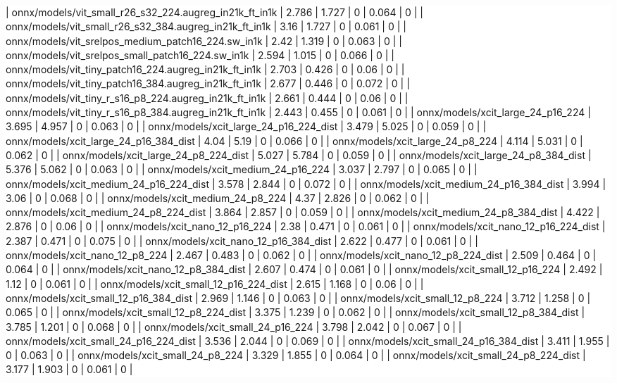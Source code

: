 | onnx/models/vit_small_r26_s32_224.augreg_in21k_ft_in1k          |       2.786 |         1.727 |            0 |          0.064 |           0 |
| onnx/models/vit_small_r26_s32_384.augreg_in21k_ft_in1k          |       3.16  |         1.727 |            0 |          0.061 |           0 |
| onnx/models/vit_srelpos_medium_patch16_224.sw_in1k              |       2.42  |         1.319 |            0 |          0.063 |           0 |
| onnx/models/vit_srelpos_small_patch16_224.sw_in1k               |       2.594 |         1.015 |            0 |          0.066 |           0 |
| onnx/models/vit_tiny_patch16_224.augreg_in21k_ft_in1k           |       2.703 |         0.426 |            0 |          0.06  |           0 |
| onnx/models/vit_tiny_patch16_384.augreg_in21k_ft_in1k           |       2.677 |         0.446 |            0 |          0.072 |           0 |
| onnx/models/vit_tiny_r_s16_p8_224.augreg_in21k_ft_in1k          |       2.661 |         0.444 |            0 |          0.06  |           0 |
| onnx/models/vit_tiny_r_s16_p8_384.augreg_in21k_ft_in1k          |       2.443 |         0.455 |            0 |          0.061 |           0 |
| onnx/models/xcit_large_24_p16_224                               |       3.695 |         4.957 |            0 |          0.063 |           0 |
| onnx/models/xcit_large_24_p16_224_dist                          |       3.479 |         5.025 |            0 |          0.059 |           0 |
| onnx/models/xcit_large_24_p16_384_dist                          |       4.04  |         5.19  |            0 |          0.066 |           0 |
| onnx/models/xcit_large_24_p8_224                                |       4.114 |         5.031 |            0 |          0.062 |           0 |
| onnx/models/xcit_large_24_p8_224_dist                           |       5.027 |         5.784 |            0 |          0.059 |           0 |
| onnx/models/xcit_large_24_p8_384_dist                           |       5.376 |         5.062 |            0 |          0.063 |           0 |
| onnx/models/xcit_medium_24_p16_224                              |       3.037 |         2.797 |            0 |          0.065 |           0 |
| onnx/models/xcit_medium_24_p16_224_dist                         |       3.578 |         2.844 |            0 |          0.072 |           0 |
| onnx/models/xcit_medium_24_p16_384_dist                         |       3.994 |         3.06  |            0 |          0.068 |           0 |
| onnx/models/xcit_medium_24_p8_224                               |       4.37  |         2.826 |            0 |          0.062 |           0 |
| onnx/models/xcit_medium_24_p8_224_dist                          |       3.864 |         2.857 |            0 |          0.059 |           0 |
| onnx/models/xcit_medium_24_p8_384_dist                          |       4.422 |         2.876 |            0 |          0.06  |           0 |
| onnx/models/xcit_nano_12_p16_224                                |       2.38  |         0.471 |            0 |          0.061 |           0 |
| onnx/models/xcit_nano_12_p16_224_dist                           |       2.387 |         0.471 |            0 |          0.075 |           0 |
| onnx/models/xcit_nano_12_p16_384_dist                           |       2.622 |         0.477 |            0 |          0.061 |           0 |
| onnx/models/xcit_nano_12_p8_224                                 |       2.467 |         0.483 |            0 |          0.062 |           0 |
| onnx/models/xcit_nano_12_p8_224_dist                            |       2.509 |         0.464 |            0 |          0.064 |           0 |
| onnx/models/xcit_nano_12_p8_384_dist                            |       2.607 |         0.474 |            0 |          0.061 |           0 |
| onnx/models/xcit_small_12_p16_224                               |       2.492 |         1.12  |            0 |          0.061 |           0 |
| onnx/models/xcit_small_12_p16_224_dist                          |       2.615 |         1.168 |            0 |          0.06  |           0 |
| onnx/models/xcit_small_12_p16_384_dist                          |       2.969 |         1.146 |            0 |          0.063 |           0 |
| onnx/models/xcit_small_12_p8_224                                |       3.712 |         1.258 |            0 |          0.065 |           0 |
| onnx/models/xcit_small_12_p8_224_dist                           |       3.375 |         1.239 |            0 |          0.062 |           0 |
| onnx/models/xcit_small_12_p8_384_dist                           |       3.785 |         1.201 |            0 |          0.068 |           0 |
| onnx/models/xcit_small_24_p16_224                               |       3.798 |         2.042 |            0 |          0.067 |           0 |
| onnx/models/xcit_small_24_p16_224_dist                          |       3.536 |         2.044 |            0 |          0.069 |           0 |
| onnx/models/xcit_small_24_p16_384_dist                          |       3.411 |         1.955 |            0 |          0.063 |           0 |
| onnx/models/xcit_small_24_p8_224                                |       3.329 |         1.855 |            0 |          0.064 |           0 |
| onnx/models/xcit_small_24_p8_224_dist                           |       3.177 |         1.903 |            0 |          0.061 |           0 |